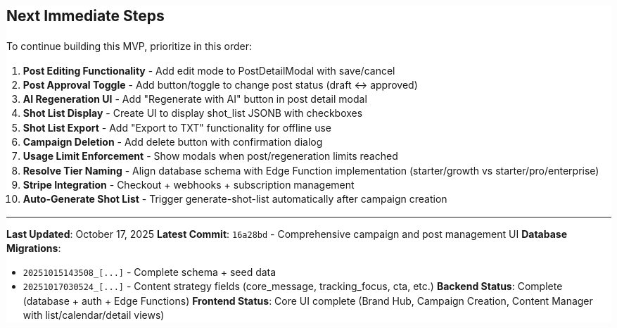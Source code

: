 ## Next Immediate Steps

To continue building this MVP, prioritize in this order:

1. **Post Editing Functionality** - Add edit mode to PostDetailModal with save/cancel
2. **Post Approval Toggle** - Add button/toggle to change post status (draft ↔ approved)
3. **AI Regeneration UI** - Add "Regenerate with AI" button in post detail modal
4. **Shot List Display** - Create UI to display shot_list JSONB with checkboxes
5. **Shot List Export** - Add "Export to TXT" functionality for offline use
6. **Campaign Deletion** - Add delete button with confirmation dialog
7. **Usage Limit Enforcement** - Show modals when post/regeneration limits reached
8. **Resolve Tier Naming** - Align database schema with Edge Function implementation (starter/growth vs starter/pro/enterprise)
9. **Stripe Integration** - Checkout + webhooks + subscription management
10. **Auto-Generate Shot List** - Trigger generate-shot-list automatically after campaign creation

---

**Last Updated**: October 17, 2025
**Latest Commit**: `16a28bd` - Comprehensive campaign and post management UI
**Database Migrations**:
- `20251015143508_[...]` - Complete schema + seed data
- `20251017030524_[...]` - Content strategy fields (core_message, tracking_focus, cta, etc.)
**Backend Status**: Complete (database + auth + Edge Functions)
**Frontend Status**: Core UI complete (Brand Hub, Campaign Creation, Content Manager with list/calendar/detail views)

